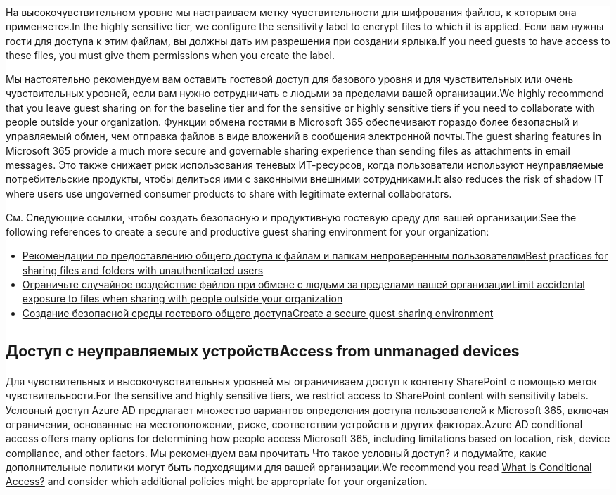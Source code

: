 <span data-ttu-id="4cc8a-203">На высокочувствительном уровне мы настраиваем метку чувствительности для шифрования файлов, к которым она применяется.</span><span class="sxs-lookup"><span data-stu-id="4cc8a-203">In the highly sensitive tier, we configure the sensitivity label to encrypt files to which it is applied.</span></span> <span data-ttu-id="4cc8a-204">Если вам нужны гости для доступа к этим файлам, вы должны дать им разрешения при создании ярлыка.</span><span class="sxs-lookup"><span data-stu-id="4cc8a-204">If you need guests to have access to these files, you must give them permissions when you create the label.</span></span>

<span data-ttu-id="4cc8a-205">Мы настоятельно рекомендуем вам оставить гостевой доступ для базового уровня и для чувствительных или очень чувствительных уровней, если вам нужно сотрудничать с людьми за пределами вашей организации.</span><span class="sxs-lookup"><span data-stu-id="4cc8a-205">We highly recommend that you leave guest sharing on for the baseline tier and for the sensitive or highly sensitive tiers if you need to collaborate with people outside your organization.</span></span> <span data-ttu-id="4cc8a-206">Функции обмена гостями в Microsoft 365 обеспечивают гораздо более безопасный и управляемый обмен, чем отправка файлов в виде вложений в сообщения электронной почты.</span><span class="sxs-lookup"><span data-stu-id="4cc8a-206">The guest sharing features in Microsoft 365 provide a much more secure and governable sharing experience than sending files as attachments in email messages.</span></span> <span data-ttu-id="4cc8a-207">Это также снижает риск использования теневых ИТ-ресурсов, когда пользователи используют неуправляемые потребительские продукты, чтобы делиться ими с законными внешними сотрудниками.</span><span class="sxs-lookup"><span data-stu-id="4cc8a-207">It also reduces the risk of shadow IT where users use ungoverned consumer products to share with legitimate external collaborators.</span></span>

<span data-ttu-id="4cc8a-208">См. Следующие ссылки, чтобы создать безопасную и продуктивную гостевую среду для вашей организации:</span><span class="sxs-lookup"><span data-stu-id="4cc8a-208">See the following references to create a secure and productive guest sharing environment for your organization:</span></span>

- [<span data-ttu-id="4cc8a-209">Рекомендации по предоставлению общего доступа к файлам и папкам непроверенным пользователям</span><span class="sxs-lookup"><span data-stu-id="4cc8a-209">Best practices for sharing files and folders with unauthenticated users</span></span>](best-practices-anonymous-sharing.md)
- [<span data-ttu-id="4cc8a-210">Ограничьте случайное воздействие файлов при обмене с людьми за пределами вашей организации</span><span class="sxs-lookup"><span data-stu-id="4cc8a-210">Limit accidental exposure to files when sharing with people outside your organization</span></span>](share-limit-accidental-exposure.md)
- [<span data-ttu-id="4cc8a-211">Создание безопасной среды гостевого общего доступа</span><span class="sxs-lookup"><span data-stu-id="4cc8a-211">Create a secure guest sharing environment</span></span>](create-secure-guest-sharing-environment.md)

## <a name="access-from-unmanaged-devices"></a><span data-ttu-id="4cc8a-212">Доступ с неуправляемых устройств</span><span class="sxs-lookup"><span data-stu-id="4cc8a-212">Access from unmanaged devices</span></span>

<span data-ttu-id="4cc8a-213">Для чувствительных и высокочувствительных уровней мы ограничиваем доступ к контенту SharePoint с помощью меток чувствительности.</span><span class="sxs-lookup"><span data-stu-id="4cc8a-213">For the sensitive and highly sensitive tiers, we restrict access to SharePoint content with sensitivity labels.</span></span> <span data-ttu-id="4cc8a-214">Условный доступ Azure AD предлагает множество вариантов определения доступа пользователей к Microsoft 365, включая ограничения, основанные на местоположении, риске, соответствии устройств и других факторах.</span><span class="sxs-lookup"><span data-stu-id="4cc8a-214">Azure AD conditional access offers many options for determining how people access Microsoft 365, including limitations based on location, risk, device compliance, and other factors.</span></span> <span data-ttu-id="4cc8a-215">Мы рекомендуем вам прочитать [Что такое условный доступ?](https://docs.microsoft.com/azure/active-directory/conditional-access/overview) и подумайте, какие дополнительные политики могут быть подходящими для вашей организации.</span><span class="sxs-lookup"><span data-stu-id="4cc8a-215">We recommend you read [What is Conditional Access?](https://docs.microsoft.com/azure/active-directory/conditional-access/overview) and consider which additional policies might be appropriate for your organization.</span></span>
